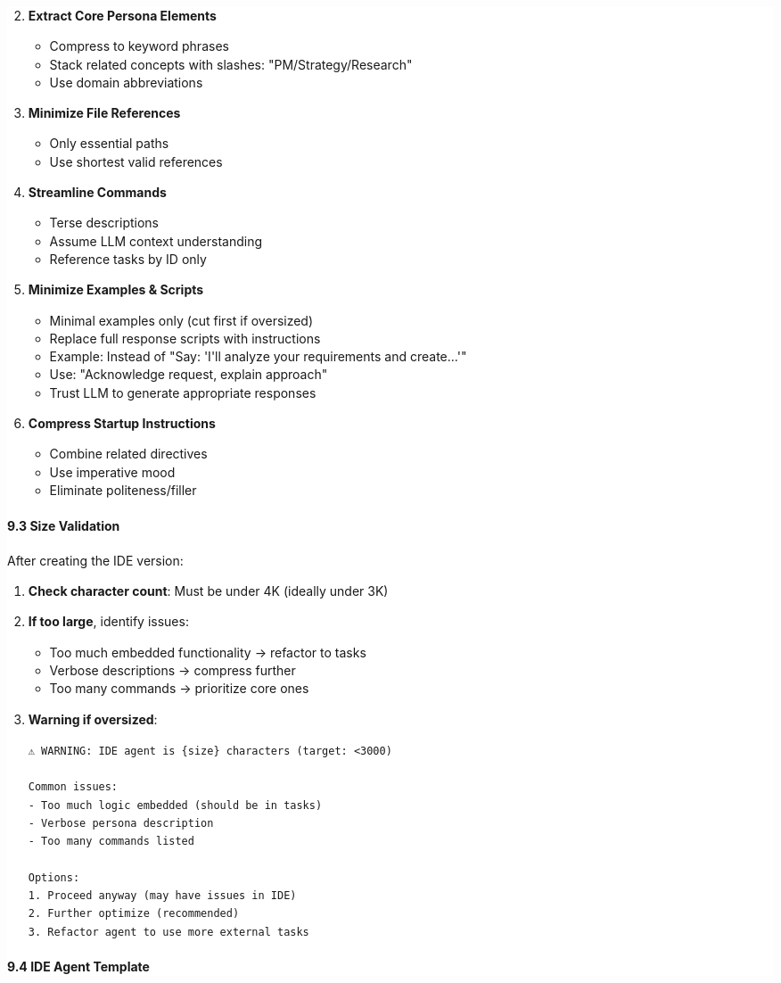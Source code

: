 2. **Extract Core Persona Elements**

   - Compress to keyword phrases
   - Stack related concepts with slashes: "PM/Strategy/Research"
   - Use domain abbreviations

3. **Minimize File References**

   - Only essential paths
   - Use shortest valid references

4. **Streamline Commands**

   - Terse descriptions
   - Assume LLM context understanding
   - Reference tasks by ID only

5. **Minimize Examples & Scripts**

   - Minimal examples only (cut first if oversized)
   - Replace full response scripts with instructions
   - Example: Instead of "Say: 'I'll analyze your requirements and create...'"
   - Use: "Acknowledge request, explain approach"
   - Trust LLM to generate appropriate responses

6. **Compress Startup Instructions**
   - Combine related directives
   - Use imperative mood
   - Eliminate politeness/filler

#### 9.3 Size Validation

After creating the IDE version:

1. **Check character count**: Must be under 4K (ideally under 3K)
2. **If too large**, identify issues:

   - Too much embedded functionality → refactor to tasks
   - Verbose descriptions → compress further
   - Too many commands → prioritize core ones

3. **Warning if oversized**:

   ```
   ⚠️ WARNING: IDE agent is {size} characters (target: <3000)

   Common issues:
   - Too much logic embedded (should be in tasks)
   - Verbose persona description
   - Too many commands listed

   Options:
   1. Proceed anyway (may have issues in IDE)
   2. Further optimize (recommended)
   3. Refactor agent to use more external tasks
   ```

#### 9.4 IDE Agent Template
